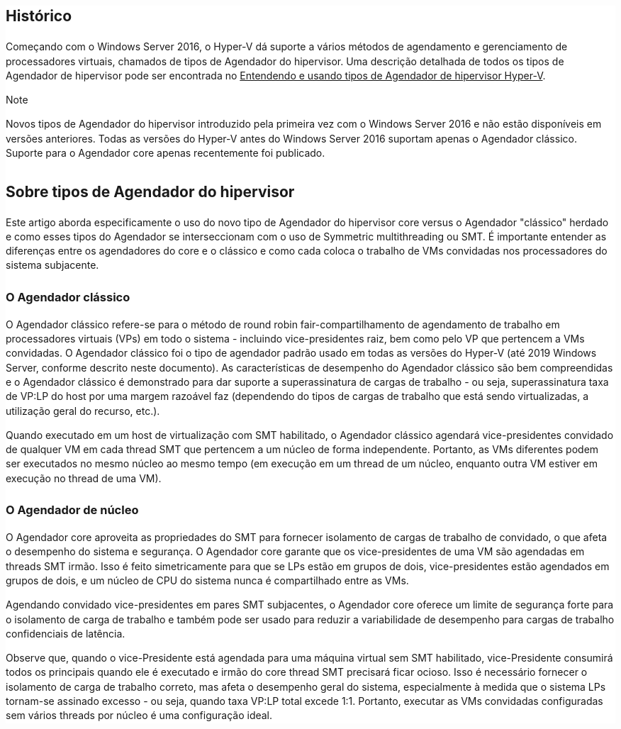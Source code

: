 ## <a name="background"></a>Histórico

Começando com o Windows Server 2016, o Hyper-V dá suporte a vários métodos de agendamento e gerenciamento de processadores virtuais, chamados de tipos de Agendador do hipervisor.  Uma descrição detalhada de todos os tipos de Agendador de hipervisor pode ser encontrada no [Entendendo e usando tipos de Agendador de hipervisor Hyper-V](https://docs.microsoft.com/windows-server/virtualization/hyper-v/manage/manage-hyper-v-scheduler-types).

>[!NOTE]
>Novos tipos de Agendador do hipervisor introduzido pela primeira vez com o Windows Server 2016 e não estão disponíveis em versões anteriores. Todas as versões do Hyper-V antes do Windows Server 2016 suportam apenas o Agendador clássico. Suporte para o Agendador core apenas recentemente foi publicado.

## <a name="about-hypervisor-scheduler-types"></a>Sobre tipos de Agendador do hipervisor

Este artigo aborda especificamente o uso do novo tipo de Agendador do hipervisor core versus o Agendador "clássico" herdado e como esses tipos do Agendador se interseccionam com o uso de Symmetric multithreading ou SMT.  É importante entender as diferenças entre os agendadores do core e o clássico e como cada coloca o trabalho de VMs convidadas nos processadores do sistema subjacente.

### <a name="the-classic-scheduler"></a>O Agendador clássico

O Agendador clássico refere-se para o método de round robin fair-compartilhamento de agendamento de trabalho em processadores virtuais (VPs) em todo o sistema - incluindo vice-presidentes raiz, bem como pelo VP que pertencem a VMs convidadas. O Agendador clássico foi o tipo de agendador padrão usado em todas as versões do Hyper-V (até 2019 Windows Server, conforme descrito neste documento).  As características de desempenho do Agendador clássico são bem compreendidas e o Agendador clássico é demonstrado para dar suporte a superassinatura de cargas de trabalho - ou seja, superassinatura taxa de VP:LP do host por uma margem razoável faz (dependendo do tipos de cargas de trabalho que está sendo virtualizadas, a utilização geral do recurso, etc.).

Quando executado em um host de virtualização com SMT habilitado, o Agendador clássico agendará vice-presidentes convidado de qualquer VM em cada thread SMT que pertencem a um núcleo de forma independente. Portanto, as VMs diferentes podem ser executados no mesmo núcleo ao mesmo tempo (em execução em um thread de um núcleo, enquanto outra VM estiver em execução no thread de uma VM).

### <a name="the-core-scheduler"></a>O Agendador de núcleo

O Agendador core aproveita as propriedades do SMT para fornecer isolamento de cargas de trabalho de convidado, o que afeta o desempenho do sistema e segurança. O Agendador core garante que os vice-presidentes de uma VM são agendadas em threads SMT irmão. Isso é feito simetricamente para que se LPs estão em grupos de dois, vice-presidentes estão agendados em grupos de dois, e um núcleo de CPU do sistema nunca é compartilhado entre as VMs.

Agendando convidado vice-presidentes em pares SMT subjacentes, o Agendador core oferece um limite de segurança forte para o isolamento de carga de trabalho e também pode ser usado para reduzir a variabilidade de desempenho para cargas de trabalho confidenciais de latência.

Observe que, quando o vice-Presidente está agendada para uma máquina virtual sem SMT habilitado, vice-Presidente consumirá todos os principais quando ele é executado e irmão do core thread SMT precisará ficar ocioso.  Isso é necessário fornecer o isolamento de carga de trabalho correto, mas afeta o desempenho geral do sistema, especialmente à medida que o sistema LPs tornam-se assinado excesso - ou seja, quando taxa VP:LP total excede 1:1. Portanto, executar as VMs convidadas configuradas sem vários threads por núcleo é uma configuração ideal.
